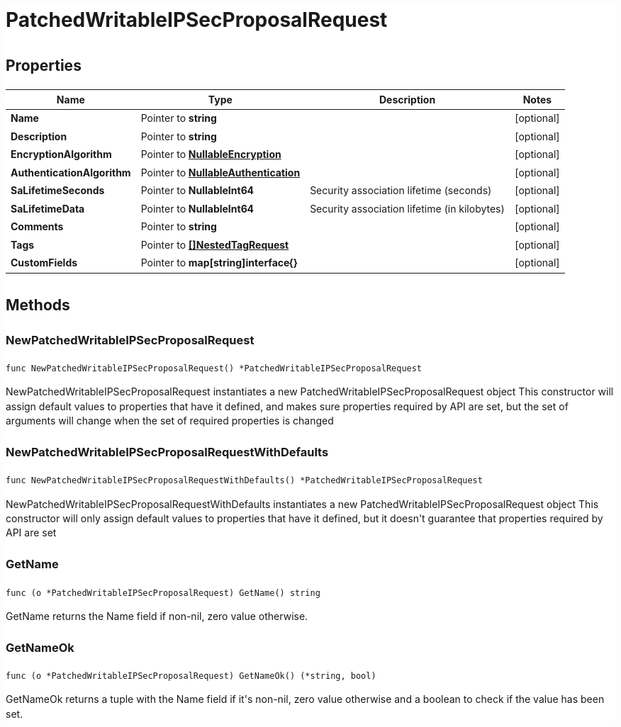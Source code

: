 # PatchedWritableIPSecProposalRequest

## Properties

Name | Type | Description | Notes
------------ | ------------- | ------------- | -------------
**Name** | Pointer to **string** |  | [optional] 
**Description** | Pointer to **string** |  | [optional] 
**EncryptionAlgorithm** | Pointer to [**NullableEncryption**](Encryption.md) |  | [optional] 
**AuthenticationAlgorithm** | Pointer to [**NullableAuthentication**](Authentication.md) |  | [optional] 
**SaLifetimeSeconds** | Pointer to **NullableInt64** | Security association lifetime (seconds) | [optional] 
**SaLifetimeData** | Pointer to **NullableInt64** | Security association lifetime (in kilobytes) | [optional] 
**Comments** | Pointer to **string** |  | [optional] 
**Tags** | Pointer to [**[]NestedTagRequest**](NestedTagRequest.md) |  | [optional] 
**CustomFields** | Pointer to **map[string]interface{}** |  | [optional] 

## Methods

### NewPatchedWritableIPSecProposalRequest

`func NewPatchedWritableIPSecProposalRequest() *PatchedWritableIPSecProposalRequest`

NewPatchedWritableIPSecProposalRequest instantiates a new PatchedWritableIPSecProposalRequest object
This constructor will assign default values to properties that have it defined,
and makes sure properties required by API are set, but the set of arguments
will change when the set of required properties is changed

### NewPatchedWritableIPSecProposalRequestWithDefaults

`func NewPatchedWritableIPSecProposalRequestWithDefaults() *PatchedWritableIPSecProposalRequest`

NewPatchedWritableIPSecProposalRequestWithDefaults instantiates a new PatchedWritableIPSecProposalRequest object
This constructor will only assign default values to properties that have it defined,
but it doesn't guarantee that properties required by API are set

### GetName

`func (o *PatchedWritableIPSecProposalRequest) GetName() string`

GetName returns the Name field if non-nil, zero value otherwise.

### GetNameOk

`func (o *PatchedWritableIPSecProposalRequest) GetNameOk() (*string, bool)`

GetNameOk returns a tuple with the Name field if it's non-nil, zero value otherwise
and a boolean to check if the value has been set.

